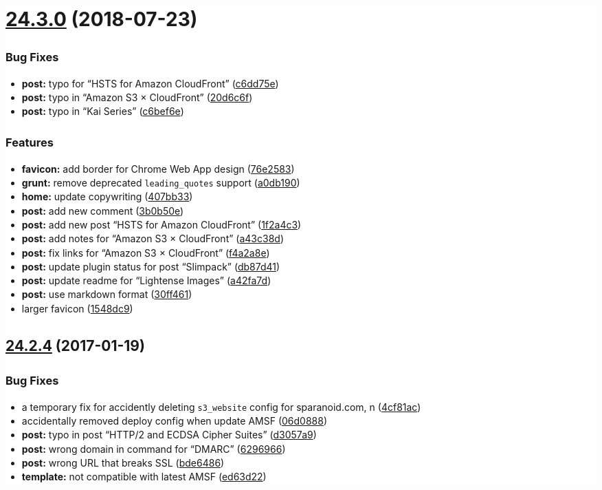 <a name="24.3.0"></a>
# [24.3.0](https://github.com/sparanoid/sparanoid.com/compare/v24.2.4...v24.3.0) (2018-07-23)


### Bug Fixes

* **post:** typo for “HSTS for Amazon CloudFront” ([c6dd75e](https://github.com/sparanoid/sparanoid.com/commit/c6dd75e))
* **post:** typo in “Amazon S3 × CloudFront” ([20d6c6f](https://github.com/sparanoid/sparanoid.com/commit/20d6c6f))
* **post:** typo in “Kai Series” ([c6bef6e](https://github.com/sparanoid/sparanoid.com/commit/c6bef6e))


### Features

* **favicon:** add border for Chrome Web App design ([76e2583](https://github.com/sparanoid/sparanoid.com/commit/76e2583))
* **grunt:** remove deprecated `leading_quotes` support ([a0db190](https://github.com/sparanoid/sparanoid.com/commit/a0db190))
* **home:** update copywriting ([407bb33](https://github.com/sparanoid/sparanoid.com/commit/407bb33))
* **post:** add new comment ([3b0b50e](https://github.com/sparanoid/sparanoid.com/commit/3b0b50e))
* **post:** add new post “HSTS for Amazon CloudFront” ([1f2a4c3](https://github.com/sparanoid/sparanoid.com/commit/1f2a4c3))
* **post:** add notes for “Amazon S3 × CloudFront” ([a43c38d](https://github.com/sparanoid/sparanoid.com/commit/a43c38d))
* **post:** fix links for “Amazon S3 × CloudFront” ([f4a2a8e](https://github.com/sparanoid/sparanoid.com/commit/f4a2a8e))
* **post:** update plugin status for post “Slimpack” ([db87d41](https://github.com/sparanoid/sparanoid.com/commit/db87d41))
* **post:** update readme for “Lightense Images” ([a42fa7d](https://github.com/sparanoid/sparanoid.com/commit/a42fa7d))
* **post:** use markdown format ([30ff461](https://github.com/sparanoid/sparanoid.com/commit/30ff461))
* larger favicon ([1548dc9](https://github.com/sparanoid/sparanoid.com/commit/1548dc9))



<a name="24.2.4"></a>
## [24.2.4](https://github.com/sparanoid/sparanoid.com/compare/v24.2.3...v24.2.4) (2017-01-19)


### Bug Fixes

* a temporary fix for accidently deleting `s3_website` config for sparanoid.com, n ([4cf81ac](https://github.com/sparanoid/sparanoid.com/commit/4cf81ac))
* accidentally removed deploy config when update AMSF ([06d0888](https://github.com/sparanoid/sparanoid.com/commit/06d0888))
* **post:** typo in post “HTTP/2 and ECDSA Cipher Suites” ([d3057a9](https://github.com/sparanoid/sparanoid.com/commit/d3057a9))
* **post:** wrong domain in command for “DMARC” ([6296966](https://github.com/sparanoid/sparanoid.com/commit/6296966))
* **post:** wrong URL that breaks SSL ([bde6486](https://github.com/sparanoid/sparanoid.com/commit/bde6486))
* **template:** not compatible with latest AMSF ([ed63d22](https://github.com/sparanoid/sparanoid.com/commit/ed63d22))
